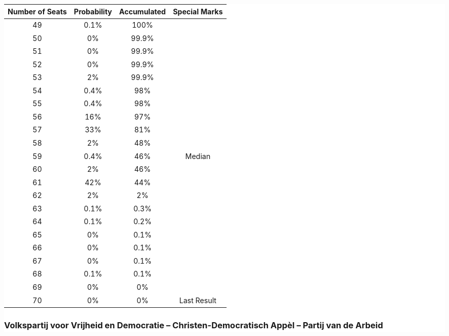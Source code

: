 | Number of Seats | Probability | Accumulated | Special Marks |
|:---------------:|:-----------:|:-----------:|:-------------:|
| 49 | 0.1% | 100% |  |
| 50 | 0% | 99.9% |  |
| 51 | 0% | 99.9% |  |
| 52 | 0% | 99.9% |  |
| 53 | 2% | 99.9% |  |
| 54 | 0.4% | 98% |  |
| 55 | 0.4% | 98% |  |
| 56 | 16% | 97% |  |
| 57 | 33% | 81% |  |
| 58 | 2% | 48% |  |
| 59 | 0.4% | 46% | Median |
| 60 | 2% | 46% |  |
| 61 | 42% | 44% |  |
| 62 | 2% | 2% |  |
| 63 | 0.1% | 0.3% |  |
| 64 | 0.1% | 0.2% |  |
| 65 | 0% | 0.1% |  |
| 66 | 0% | 0.1% |  |
| 67 | 0% | 0.1% |  |
| 68 | 0.1% | 0.1% |  |
| 69 | 0% | 0% |  |
| 70 | 0% | 0% | Last Result |

### Volkspartij voor Vrijheid en Democratie – Christen-Democratisch Appèl – Partij van de Arbeid
